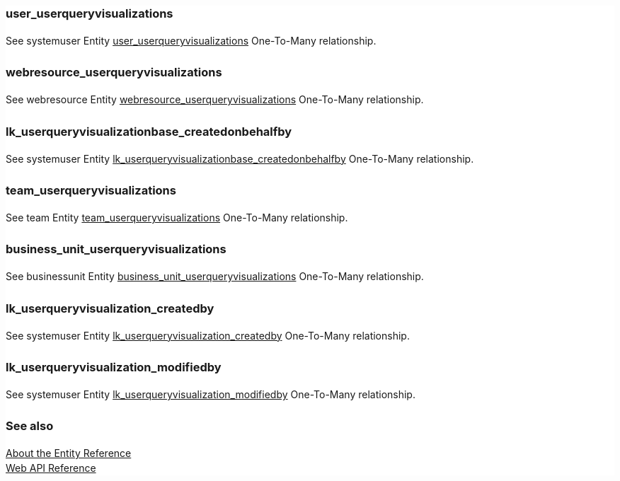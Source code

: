 ### <a name="BKMK_user_userqueryvisualizations"></a> user_userqueryvisualizations

See systemuser Entity [user_userqueryvisualizations](systemuser.md#BKMK_user_userqueryvisualizations) One-To-Many relationship.

### <a name="BKMK_webresource_userqueryvisualizations"></a> webresource_userqueryvisualizations

See webresource Entity [webresource_userqueryvisualizations](webresource.md#BKMK_webresource_userqueryvisualizations) One-To-Many relationship.

### <a name="BKMK_lk_userqueryvisualizationbase_createdonbehalfby"></a> lk_userqueryvisualizationbase_createdonbehalfby

See systemuser Entity [lk_userqueryvisualizationbase_createdonbehalfby](systemuser.md#BKMK_lk_userqueryvisualizationbase_createdonbehalfby) One-To-Many relationship.

### <a name="BKMK_team_userqueryvisualizations"></a> team_userqueryvisualizations

See team Entity [team_userqueryvisualizations](team.md#BKMK_team_userqueryvisualizations) One-To-Many relationship.

### <a name="BKMK_business_unit_userqueryvisualizations"></a> business_unit_userqueryvisualizations

See businessunit Entity [business_unit_userqueryvisualizations](businessunit.md#BKMK_business_unit_userqueryvisualizations) One-To-Many relationship.

### <a name="BKMK_lk_userqueryvisualization_createdby"></a> lk_userqueryvisualization_createdby

See systemuser Entity [lk_userqueryvisualization_createdby](systemuser.md#BKMK_lk_userqueryvisualization_createdby) One-To-Many relationship.

### <a name="BKMK_lk_userqueryvisualization_modifiedby"></a> lk_userqueryvisualization_modifiedby

See systemuser Entity [lk_userqueryvisualization_modifiedby](systemuser.md#BKMK_lk_userqueryvisualization_modifiedby) One-To-Many relationship.

### See also

[About the Entity Reference](../about-entity-reference.md)<br />
[Web API Reference](/dynamics365/customer-engagement/web-api/about)<br />
<xref href="Microsoft.Dynamics.CRM.userqueryvisualization?text=userqueryvisualization EntityType" />